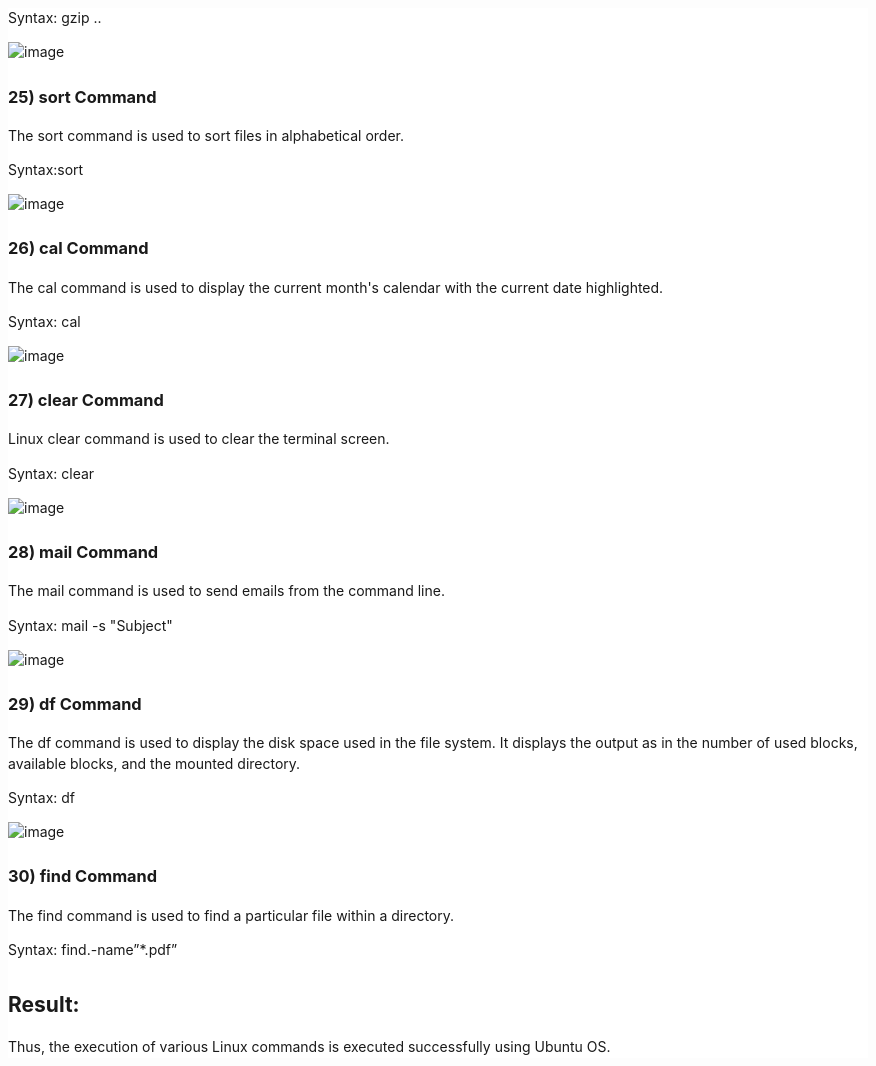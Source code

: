 Syntax: gzip <file1> <file2> <file3>..

![image](https://github.com/varshithathirumalachari/Ex-01-Linux-Commands/assets/131793193/5580c2ac-c618-4a7a-9435-d76bf4d6dddf)


### 25)	sort Command

The sort command is used to sort files in alphabetical order.

Syntax:sort <file name>

![image](https://github.com/varshithathirumalachari/Ex-01-Linux-Commands/assets/131793193/51297707-82dd-416e-b3eb-3f4f1b83336d)

 
### 26)	cal Command

The cal command is used to display the current month's calendar with the current date highlighted.

Syntax: cal

![image](https://github.com/varshithathirumalachari/Ex-01-Linux-Commands/assets/131793193/e78526b5-fb47-43c8-8e70-96b80f13840a)

### 27)	clear Command

Linux clear command is used to clear the terminal screen.

Syntax: clear

![image](https://github.com/varshithathirumalachari/Ex-01-Linux-Commands/assets/131793193/036440e5-00a6-46f3-8ee4-8ff8960a1504)

### 28)	mail Command

The mail command is used to send emails from the command line.

Syntax: mail -s "Subject" <recipient address>

![image](https://github.com/varshithathirumalachari/Ex-01-Linux-Commands/assets/131793193/49df4e61-4c9d-42c2-9a14-969a2a668004)

 
### 29)	df Command

The df command is used to display the disk space used in the file system. It displays the output as in the number of used blocks, available blocks, and the mounted directory.

Syntax: df

![image](https://github.com/varshithathirumalachari/Ex-01-Linux-Commands/assets/131793193/3c8dfcec-f414-4fdd-b5d7-e9fddf3e6845)

### 30)	find Command

The find command is used to find a particular file within a directory.

Syntax: find.-name”*.pdf”





















## Result:

Thus, the execution of various Linux commands is executed successfully using Ubuntu OS.
